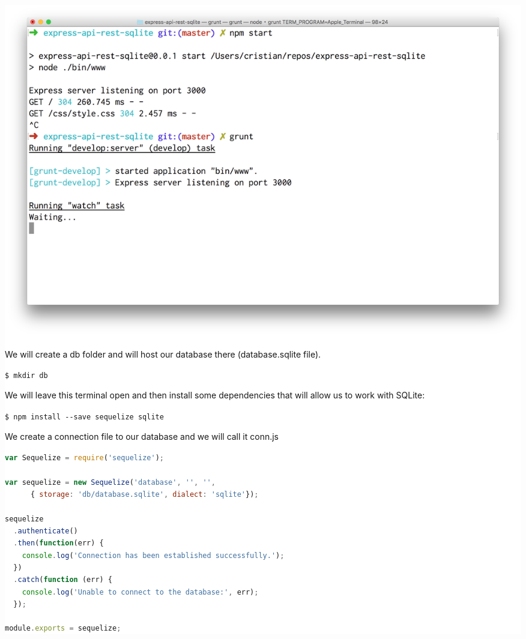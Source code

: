 ![image alt text](image_2.png)

We will create a db folder and will host our database there (database.sqlite file).

```
$ mkdir db
```

We will leave this terminal open and then install some dependencies that will allow us to work with SQLite:

```
$ npm install --save sequelize sqlite
```

We create a connection file to our database and we will call it conn.js

```javascript
var Sequelize = require('sequelize');

var sequelize = new Sequelize('database', '', '',
      { storage: 'db/database.sqlite', dialect: 'sqlite'});

sequelize
  .authenticate()
  .then(function(err) {
    console.log('Connection has been established successfully.');
  })
  .catch(function (err) {
    console.log('Unable to connect to the database:', err);
  });

module.exports = sequelize;
```
